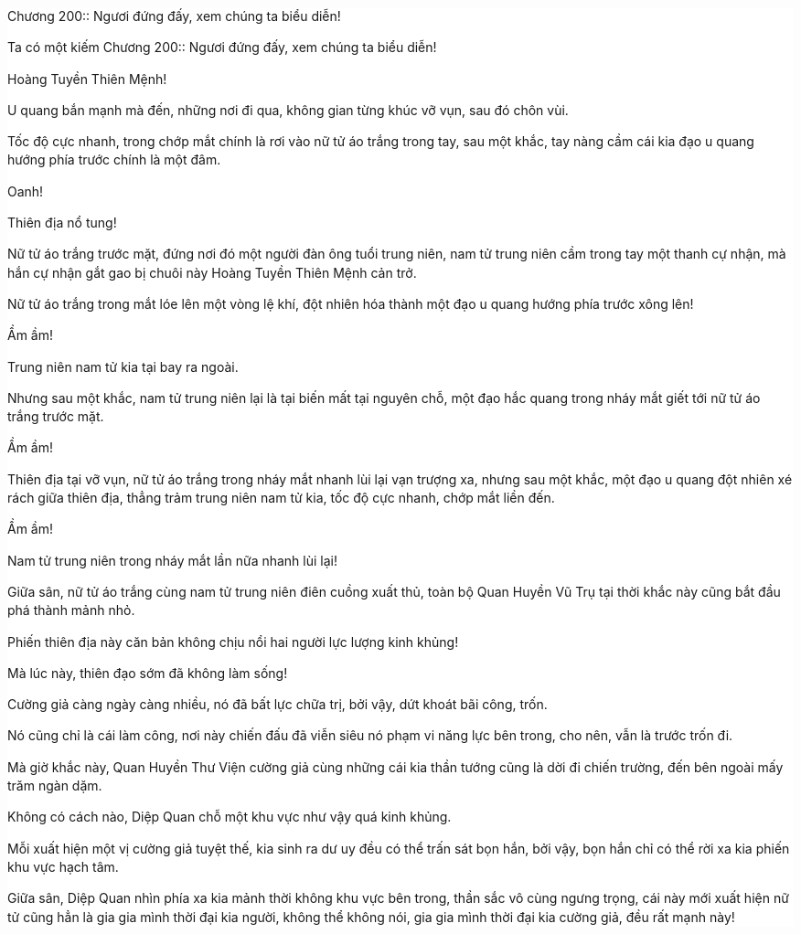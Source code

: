 




Chương 200:: Ngươi đứng đấy, xem chúng ta biểu diễn!


Ta có một kiếm Chương 200:: Ngươi đứng đấy, xem chúng ta biểu diễn!

Hoàng Tuyền Thiên Mệnh!

U quang bắn mạnh mà đến, những nơi đi qua, không gian từng khúc vỡ vụn, sau đó chôn vùi.

Tốc độ cực nhanh, trong chớp mắt chính là rơi vào nữ tử áo trắng trong tay, sau một khắc, tay nàng cầm cái kia đạo u quang hướng phía trước chính là một đâm.

Oanh!

Thiên địa nổ tung!

Nữ tử áo trắng trước mặt, đứng nơi đó một người đàn ông tuổi trung niên, nam tử trung niên cầm trong tay một thanh cự nhận, mà hắn cự nhận gắt gao bị chuôi này Hoàng Tuyền Thiên Mệnh cản trở.

Nữ tử áo trắng trong mắt lóe lên một vòng lệ khí, đột nhiên hóa thành một đạo u quang hướng phía trước xông lên!

Ầm ầm!

Trung niên nam tử kia tại bay ra ngoài.

Nhưng sau một khắc, nam tử trung niên lại là tại biến mất tại nguyên chỗ, một đạo hắc quang trong nháy mắt giết tới nữ tử áo trắng trước mặt.

Ầm ầm!

Thiên địa tại vỡ vụn, nữ tử áo trắng trong nháy mắt nhanh lùi lại vạn trượng xa, nhưng sau một khắc, một đạo u quang đột nhiên xé rách giữa thiên địa, thẳng trảm trung niên nam tử kia, tốc độ cực nhanh, chớp mắt liền đến.

Ầm ầm!

Nam tử trung niên trong nháy mắt lần nữa nhanh lùi lại!

Giữa sân, nữ tử áo trắng cùng nam tử trung niên điên cuồng xuất thủ, toàn bộ Quan Huyền Vũ Trụ tại thời khắc này cũng bắt đầu phá thành mảnh nhỏ.

Phiến thiên địa này căn bản không chịu nổi hai người lực lượng kinh khủng!

Mà lúc này, thiên đạo sớm đã không làm sống!

Cường giả càng ngày càng nhiều, nó đã bất lực chữa trị, bởi vậy, dứt khoát bãi công, trốn.

Nó cũng chỉ là cái làm công, nơi này chiến đấu đã viễn siêu nó phạm vi năng lực bên trong, cho nên, vẫn là trước trốn đi.

Mà giờ khắc này, Quan Huyền Thư Viện cường giả cùng những cái kia thần tướng cũng là dời đi chiến trường, đến bên ngoài mấy trăm ngàn dặm.

Không có cách nào, Diệp Quan chỗ một khu vực như vậy quá kinh khủng.

Mỗi xuất hiện một vị cường giả tuyệt thế, kia sinh ra dư uy đều có thể trấn sát bọn hắn, bởi vậy, bọn hắn chỉ có thể rời xa kia phiến khu vực hạch tâm.

Giữa sân, Diệp Quan nhìn phía xa kia mảnh thời không khu vực bên trong, thần sắc vô cùng ngưng trọng, cái này mới xuất hiện nữ tử cũng hẳn là gia gia mình thời đại kia người, không thể không nói, gia gia mình thời đại kia cường giả, đều rất mạnh này!
